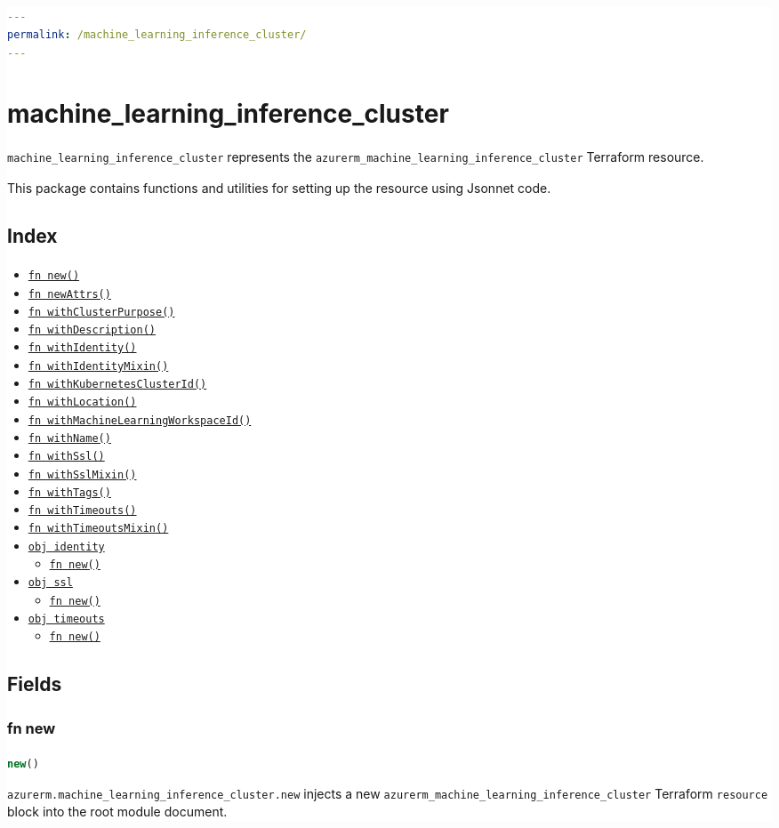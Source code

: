 ```yaml
---
permalink: /machine_learning_inference_cluster/
---
```


# machine_learning_inference_cluster

`machine_learning_inference_cluster` represents the `azurerm_machine_learning_inference_cluster` Terraform resource.



This package contains functions and utilities for setting up the resource using Jsonnet code.


## Index

* [`fn new()`](#fn-new)
* [`fn newAttrs()`](#fn-newattrs)
* [`fn withClusterPurpose()`](#fn-withclusterpurpose)
* [`fn withDescription()`](#fn-withdescription)
* [`fn withIdentity()`](#fn-withidentity)
* [`fn withIdentityMixin()`](#fn-withidentitymixin)
* [`fn withKubernetesClusterId()`](#fn-withkubernetesclusterid)
* [`fn withLocation()`](#fn-withlocation)
* [`fn withMachineLearningWorkspaceId()`](#fn-withmachinelearningworkspaceid)
* [`fn withName()`](#fn-withname)
* [`fn withSsl()`](#fn-withssl)
* [`fn withSslMixin()`](#fn-withsslmixin)
* [`fn withTags()`](#fn-withtags)
* [`fn withTimeouts()`](#fn-withtimeouts)
* [`fn withTimeoutsMixin()`](#fn-withtimeoutsmixin)
* [`obj identity`](#obj-identity)
  * [`fn new()`](#fn-identitynew)
* [`obj ssl`](#obj-ssl)
  * [`fn new()`](#fn-sslnew)
* [`obj timeouts`](#obj-timeouts)
  * [`fn new()`](#fn-timeoutsnew)

## Fields

### fn new

```ts
new()
```


`azurerm.machine_learning_inference_cluster.new` injects a new `azurerm_machine_learning_inference_cluster` Terraform `resource`
block into the root module document.
